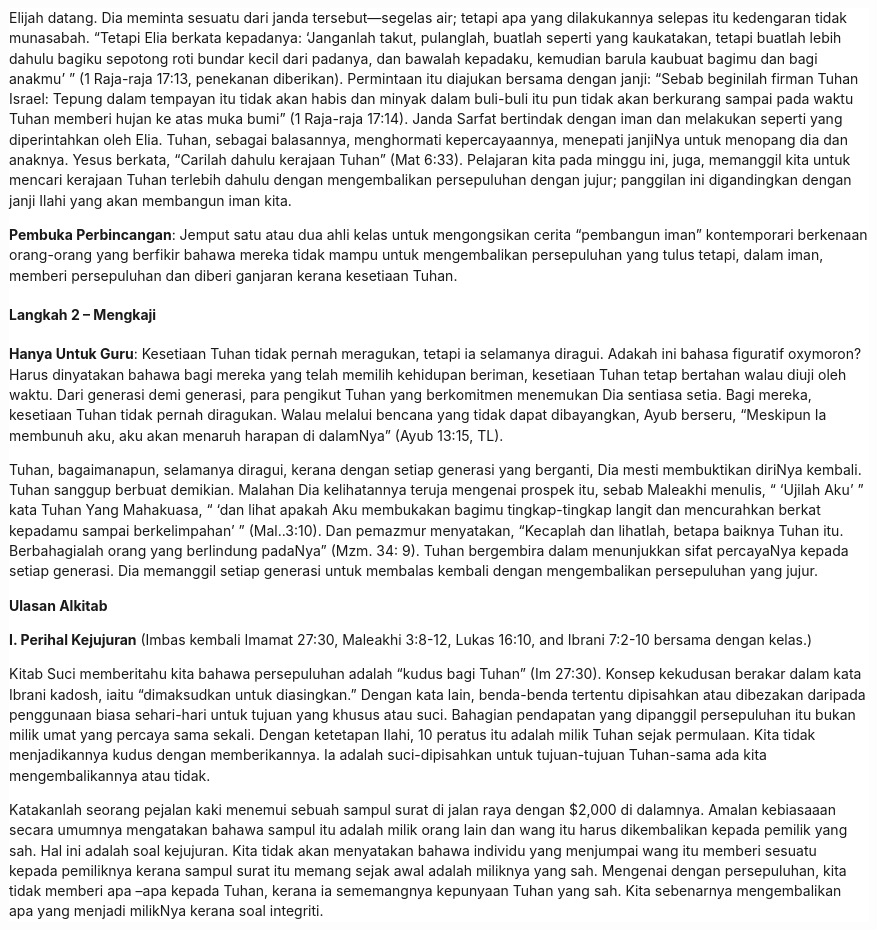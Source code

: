 Elijah datang.  Dia meminta sesuatu dari janda tersebut—segelas air; tetapi apa yang dilakukannya selepas itu kedengaran tidak munasabah. “Tetapi Elia berkata kepadanya: ‘Janganlah takut, pulanglah, buatlah seperti yang kaukatakan, tetapi buatlah lebih dahulu bagiku sepotong roti bundar kecil dari padanya, dan bawalah kepadaku, kemudian barula kaubuat bagimu dan bagi anakmu’ ” (1 Raja-raja 17:13, penekanan diberikan). Permintaan itu diajukan bersama dengan janji: “Sebab beginilah firman Tuhan Israel: Tepung dalam tempayan itu tidak akan habis dan minyak dalam buli-buli itu pun tidak akan berkurang sampai pada waktu Tuhan memberi hujan ke atas muka bumi” (1 Raja-raja 17:14).  Janda Sarfat bertindak dengan iman dan melakukan seperti yang diperintahkan oleh Elia. Tuhan, sebagai balasannya, menghormati kepercayaannya, menepati janjiNya untuk menopang dia dan anaknya. Yesus berkata, “Carilah dahulu kerajaan Tuhan” (Mat 6:33). Pelajaran kita pada minggu ini, juga, memanggil kita untuk mencari kerajaan Tuhan terlebih dahulu dengan mengembalikan persepuluhan dengan jujur; panggilan ini digandingkan dengan janji Ilahi yang akan membangun iman kita.

**Pembuka Perbincangan**:  Jemput satu atau dua ahli kelas untuk mengongsikan cerita “pembangun iman” kontemporari berkenaan orang-orang yang berfikir bahawa mereka tidak mampu untuk mengembalikan persepuluhan yang tulus tetapi, dalam iman, memberi persepuluhan dan diberi ganjaran kerana kesetiaan Tuhan.

#### Langkah 2 – Mengkaji

**Hanya Untuk Guru**:  Kesetiaan Tuhan tidak pernah meragukan, tetapi ia selamanya diragui. Adakah ini bahasa figuratif oxymoron? Harus dinyatakan bahawa bagi mereka yang telah memilih kehidupan beriman, kesetiaan Tuhan tetap bertahan walau diuji oleh waktu. Dari generasi demi generasi, para pengikut Tuhan yang berkomitmen menemukan Dia sentiasa setia. Bagi mereka, kesetiaan Tuhan tidak pernah diragukan. Walau melalui bencana yang tidak dapat dibayangkan, Ayub berseru, “Meskipun Ia membunuh aku, aku akan menaruh harapan di dalamNya” (Ayub 13:15, TL).

Tuhan, bagaimanapun, selamanya diragui, kerana dengan setiap generasi yang berganti, Dia mesti membuktikan diriNya kembali.  Tuhan sanggup berbuat demikian.  Malahan Dia kelihatannya teruja mengenai prospek itu, sebab Maleakhi menulis, “ ‘Ujilah Aku’ ” kata Tuhan Yang Mahakuasa, “ ‘dan lihat apakah Aku membukakan bagimu tingkap-tingkap langit dan mencurahkan berkat kepadamu sampai berkelimpahan’ ” (Mal..3:10).  Dan pemazmur menyatakan, “Kecaplah dan lihatlah, betapa baiknya Tuhan itu.  Berbahagialah orang yang berlindung padaNya” (Mzm. 34: 9).  Tuhan bergembira dalam menunjukkan sifat percayaNya kepada setiap generasi.  Dia memanggil setiap generasi untuk membalas kembali dengan mengembalikan persepuluhan yang jujur.

**Ulasan Alkitab**

**I.	Perihal Kejujuran** (Imbas kembali Imamat 27:30, Maleakhi 3:8-12, Lukas 16:10, and Ibrani 7:2-10 bersama dengan kelas.)

Kitab Suci memberitahu kita bahawa persepuluhan adalah “kudus bagi Tuhan” (Im 27:30).  Konsep kekudusan berakar dalam kata Ibrani kadosh, iaitu “dimaksudkan untuk diasingkan.”  Dengan kata lain, benda-benda tertentu dipisahkan atau dibezakan daripada penggunaan biasa sehari-hari untuk tujuan yang khusus atau suci.  Bahagian pendapatan yang dipanggil persepuluhan itu bukan milik umat yang percaya sama sekali. Dengan ketetapan Ilahi, 10 peratus itu adalah milik Tuhan sejak permulaan. Kita tidak menjadikannya kudus dengan memberikannya. Ia adalah suci-dipisahkan untuk tujuan-tujuan Tuhan-sama ada kita mengembalikannya atau tidak.

Katakanlah seorang pejalan kaki menemui sebuah sampul surat di jalan raya dengan $2,000 di dalamnya.  Amalan kebiasaaan secara umumnya mengatakan bahawa sampul itu adalah milik orang lain dan wang itu harus dikembalikan kepada pemilik yang sah.  Hal ini adalah soal kejujuran. Kita tidak akan menyatakan bahawa individu yang menjumpai wang itu memberi sesuatu kepada pemiliknya kerana sampul surat itu memang sejak awal adalah miliknya yang sah.  Mengenai dengan persepuluhan, kita tidak memberi apa –apa kepada Tuhan, kerana ia sememangnya kepunyaan Tuhan yang sah.  Kita sebenarnya mengembalikan apa yang menjadi milikNya kerana soal integriti.
